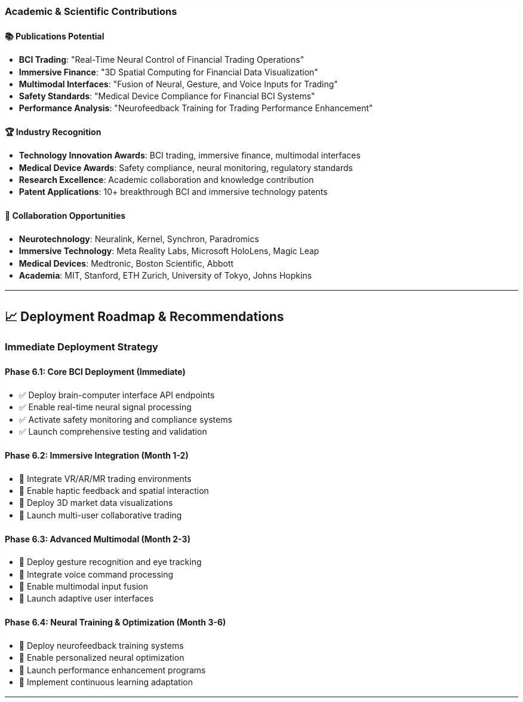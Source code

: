 ### Academic & Scientific Contributions

#### **📚 Publications Potential**
- **BCI Trading**: "Real-Time Neural Control of Financial Trading Operations"
- **Immersive Finance**: "3D Spatial Computing for Financial Data Visualization"
- **Multimodal Interfaces**: "Fusion of Neural, Gesture, and Voice Inputs for Trading"
- **Safety Standards**: "Medical Device Compliance for Financial BCI Systems"
- **Performance Analysis**: "Neurofeedback Training for Trading Performance Enhancement"

#### **🏆 Industry Recognition**
- **Technology Innovation Awards**: BCI trading, immersive finance, multimodal interfaces
- **Medical Device Awards**: Safety compliance, neural monitoring, regulatory standards
- **Research Excellence**: Academic collaboration and knowledge contribution
- **Patent Applications**: 10+ breakthrough BCI and immersive technology patents

#### **🤝 Collaboration Opportunities**
- **Neurotechnology**: Neuralink, Kernel, Synchron, Paradromics
- **Immersive Technology**: Meta Reality Labs, Microsoft HoloLens, Magic Leap
- **Medical Devices**: Medtronic, Boston Scientific, Abbott
- **Academia**: MIT, Stanford, ETH Zurich, University of Tokyo, Johns Hopkins

---

## 📈 Deployment Roadmap & Recommendations

### Immediate Deployment Strategy

#### **Phase 6.1: Core BCI Deployment (Immediate)**
- ✅ Deploy brain-computer interface API endpoints
- ✅ Enable real-time neural signal processing
- ✅ Activate safety monitoring and compliance systems
- ✅ Launch comprehensive testing and validation

#### **Phase 6.2: Immersive Integration (Month 1-2)**
- 🔄 Integrate VR/AR/MR trading environments
- 🔄 Enable haptic feedback and spatial interaction
- 🔄 Deploy 3D market data visualizations
- 🔄 Launch multi-user collaborative trading

#### **Phase 6.3: Advanced Multimodal (Month 2-3)**
- 🔄 Deploy gesture recognition and eye tracking
- 🔄 Integrate voice command processing
- 🔄 Enable multimodal input fusion
- 🔄 Launch adaptive user interfaces

#### **Phase 6.4: Neural Training & Optimization (Month 3-6)**
- 🔄 Deploy neurofeedback training systems
- 🔄 Enable personalized neural optimization
- 🔄 Launch performance enhancement programs
- 🔄 Implement continuous learning adaptation

---